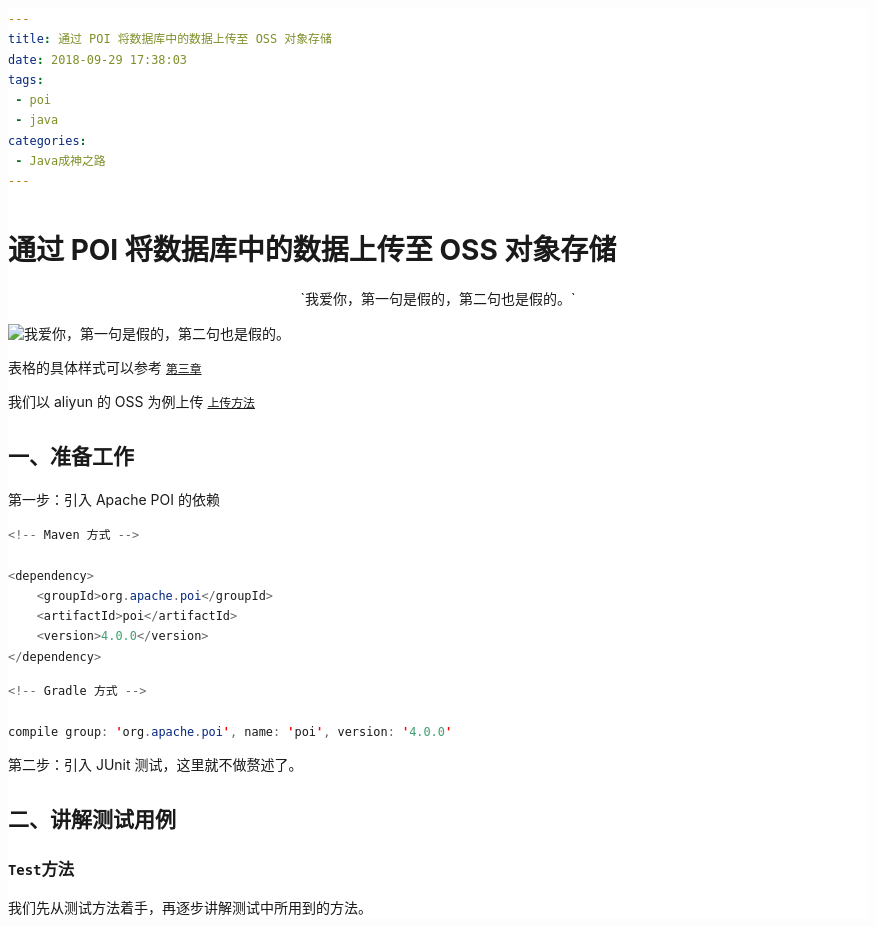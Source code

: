 ```yaml
---
title: 通过 POI 将数据库中的数据上传至 OSS 对象存储
date: 2018-09-29 17:38:03
tags:
 - poi
 - java
categories: 
 - Java成神之路
---
```


# 通过 POI 将数据库中的数据上传至 OSS 对象存储

<center>
`我爱你，第一句是假的，第二句也是假的。`
</center>

![我爱你，第一句是假的，第二句也是假的。](https://upload-images.jianshu.io/upload_images/13603359-996a2c470135ea09.png)



表格的具体样式可以参考 [`第三章`](#三、设置Excel单元格样式)

我们以 aliyun 的 OSS 为例上传 [`上传方法`](#四、上传至OSS等对象存储)

## 一、准备工作

第一步：引入 Apache POI 的依赖

```java
<!-- Maven 方式 -->

<dependency>
    <groupId>org.apache.poi</groupId>
    <artifactId>poi</artifactId>
    <version>4.0.0</version>
</dependency>
```

```java
<!-- Gradle 方式 -->

compile group: 'org.apache.poi', name: 'poi', version: '4.0.0'
```

第二步：引入 JUnit 测试，这里就不做赘述了。

## 二、讲解测试用例

### `Test`方法

我们先从测试方法着手，再逐步讲解测试中所用到的方法。
